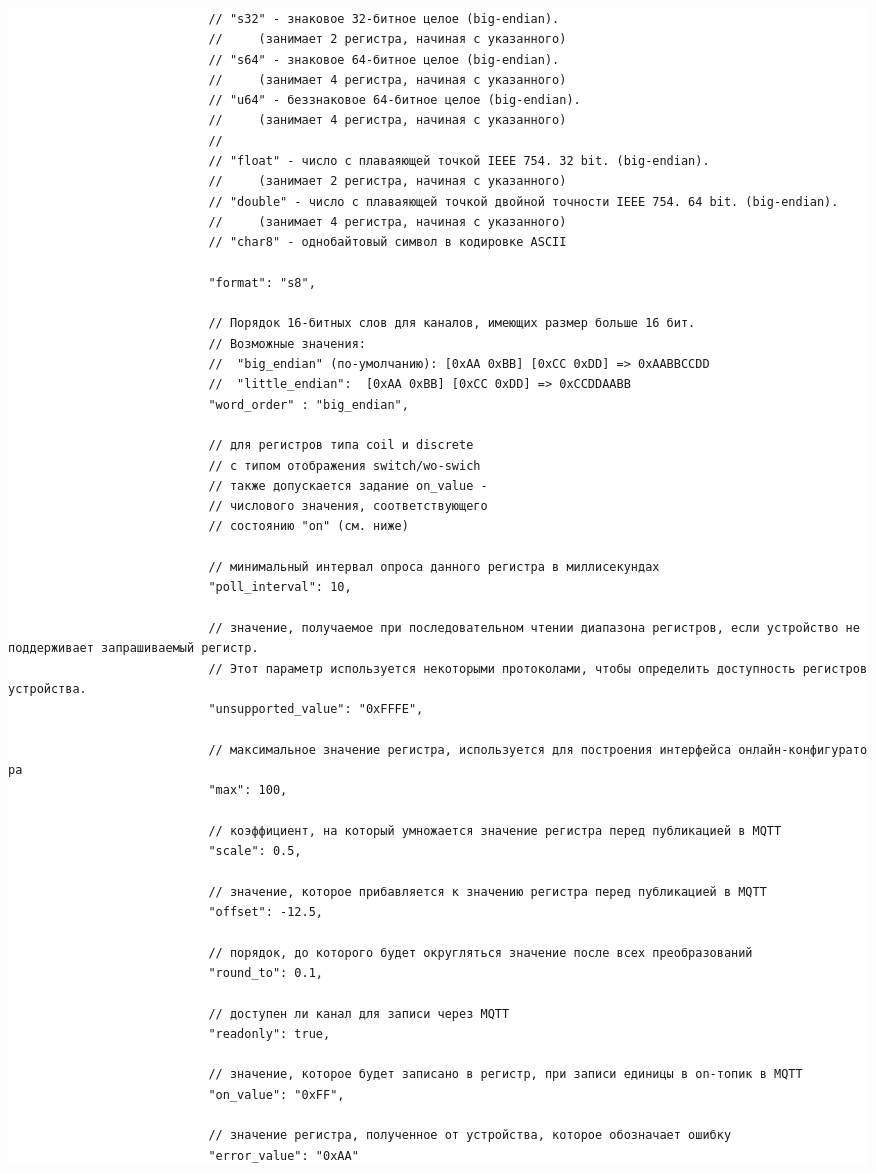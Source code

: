 ```jsonc
                            // "s32" - знаковое 32-битное целое (big-endian).
                            //     (занимает 2 регистра, начиная с указанного)
                            // "s64" - знаковое 64-битное целое (big-endian).
                            //     (занимает 4 регистра, начиная с указанного)
                            // "u64" - беззнаковое 64-битное целое (big-endian).
                            //     (занимает 4 регистра, начиная с указанного)
                            //
                            // "float" - число с плаваяющей точкой IEEE 754. 32 bit. (big-endian).
                            //     (занимает 2 регистра, начиная с указанного)
                            // "double" - число с плаваяющей точкой двойной точности IEEE 754. 64 bit. (big-endian).
                            //     (занимает 4 регистра, начиная с указанного)
                            // "char8" - однобайтовый символ в кодировке ASCII

                            "format": "s8",

                            // Порядок 16-битных слов для каналов, имеющих размер больше 16 бит.
                            // Возможные значения:
                            //  "big_endian" (по-умолчанию): [0xAA 0xBB] [0xCC 0xDD] => 0xAABBCCDD
                            //  "little_endian":  [0xAA 0xBB] [0xCC 0xDD] => 0xCCDDAABB
                            "word_order" : "big_endian",

                            // для регистров типа coil и discrete
                            // с типом отображения switch/wo-swich
                            // также допускается задание on_value -
                            // числового значения, соответствующего
                            // состоянию "on" (см. ниже)

                            // минимальный интервал опроса данного регистра в миллисекундах
                            "poll_interval": 10,

                            // значение, получаемое при последовательном чтении диапазона регистров, если устройство не поддерживает запрашиваемый регистр.
                            // Этот параметр используется некоторыми протоколами, чтобы определить доступность регистров устройства.
                            "unsupported_value": "0xFFFE",

                            // максимальное значение регистра, используется для построения интерфейса онлайн-конфигуратора
                            "max": 100,

                            // коэффициент, на который умножается значение регистра перед публикацией в MQTT
                            "scale": 0.5,

                            // значение, которое прибавляется к значению регистра перед публикацией в MQTT
                            "offset": -12.5,

                            // порядок, до которого будет округляться значение после всех преобразований
                            "round_to": 0.1,

                            // доступен ли канал для записи через MQTT
                            "readonly": true,

                            // значение, которое будет записано в регистр, при записи единицы в on-топик в MQTT
                            "on_value": "0xFF",

                            // значение регистра, полученное от устройства, которое обозначает ошибку
                            "error_value": "0xAA"
```